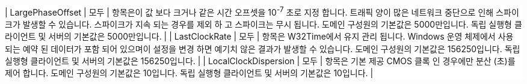 |   LargePhaseOffset    |            모두             |                                                                                                                                                                                                                                                                                                                                                                                                                                                                                                                                                                                                                                        항목은이 값 보다 크거나 같은 시간 오프셋을 10<sup>-7</sup> 초로 지정 합니다. 트래픽 양이 많은 네트워크 중단으로 인해 스파이크가 발생할 수 있습니다. 스파이크가 지속 되는 경우를 제외 하 고 스파이크는 무시 됩니다. 도메인 구성원의 기본값은 5000만입니다. 독립 실행형 클라이언트 및 서버의 기본값은 5000만입니다.                                                                                                                                                                                                                                                                                                                                                                                                                                                                                                                                                                                                                                        |
|     LastClockRate     |            모두             |                                                                                                                                                                                                                                                                                                                                                                                                                                                                                                                                                                                                                                                                                           항목은 W32Time에서 유지 관리 됩니다. Windows 운영 체제에서 사용 되는 예약 된 데이터가 포함 되어 있으며이 설정을 변경 하면 예기치 않은 결과가 발생할 수 있습니다. 도메인 구성원의 기본값은 156250입니다. 독립 실행형 클라이언트 및 서버의 기본값은 156250입니다.                                                                                                                                                                                                                                                                                                                                                                                                                                                                                                                                                                                                                                                                                           |
| LocalClockDispersion  |            모두             |                                                                                                                                                                                                                                                                                                                                                                                                                                                                                                                                                                                                                                                                                                                        항목은 기본 제공 CMOS 클록 인 경우에만 분산 (초)를 제어 합니다. 도메인 구성원의 기본값은 10입니다. 독립 실행형 클라이언트 및 서버의 기본값은 10입니다.                                                                                                                                                                                                                                                                                                                                                                                                                                                                                                                                                                                                                                                                                                                         |
